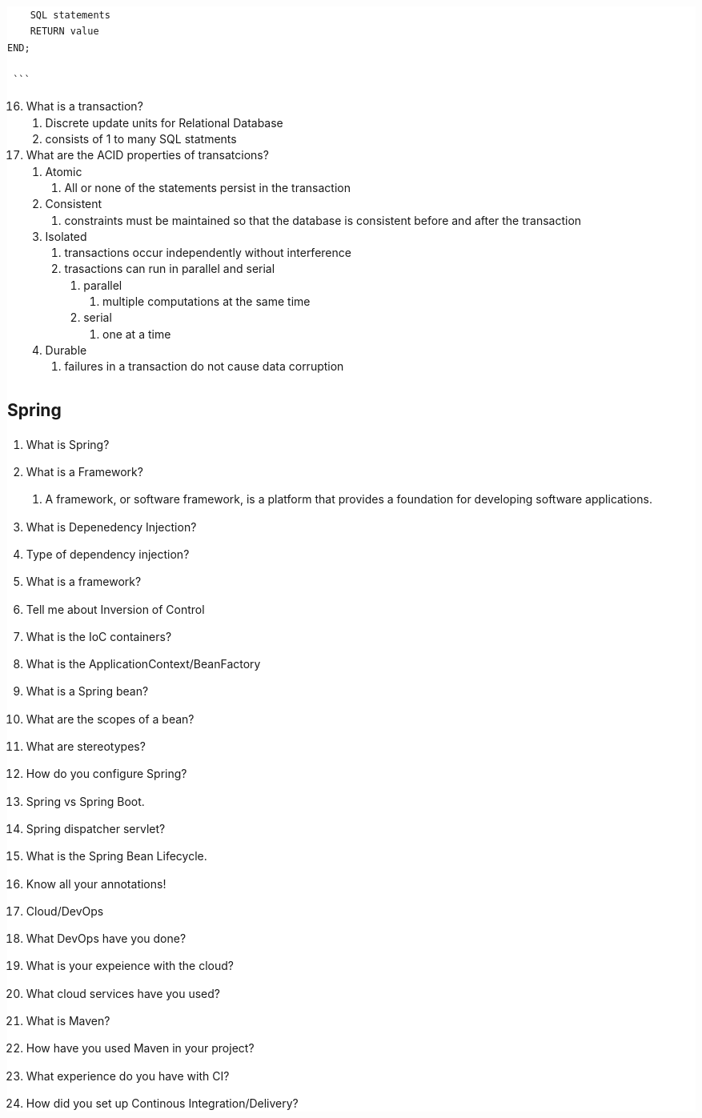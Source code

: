         SQL statements
        RETURN value
    END;

     ```


16. What is a transaction?
    1. Discrete update units for Relational Database
    2. consists of 1 to many SQL statments
17. What are the ACID properties of transatcions?
    1. Atomic
       1. All or none of the statements persist in the transaction
    2. Consistent
       1. constraints must be maintained so that the database is consistent before and after the transaction
    3. Isolated
       1. transactions occur independently without interference
       2. trasactions can run in parallel and serial
          1. parallel
             1. multiple computations at the same time
          2. serial
             1. one at a time
    4. Durable
       1. failures in a transaction do not cause data corruption

## Spring
1. What is Spring?
2. What is a Framework?
   1. A framework, or software framework, is a platform that provides a foundation for developing software applications.

3. What is Depenedency Injection?
4. Type of dependency injection?
5. What is a framework?
6. Tell me about Inversion of Control
7. What is the IoC containers?
8. What is the ApplicationContext/BeanFactory
9.  What is a Spring bean?
10. What are the scopes of a bean?
11. What are stereotypes?
12. How do you configure Spring?
13. Spring vs Spring Boot.
14. Spring dispatcher servlet?
15. What is the Spring Bean Lifecycle.
16. Know all your annotations!
17. Cloud/DevOps
18. What DevOps have you done?
19. What is your expeience with the cloud?
20. What cloud services have you used?
21. What is Maven?
22. How have you used Maven in your project?
23. What experience do you have with CI?
24. How did you set up Continous Integration/Delivery?